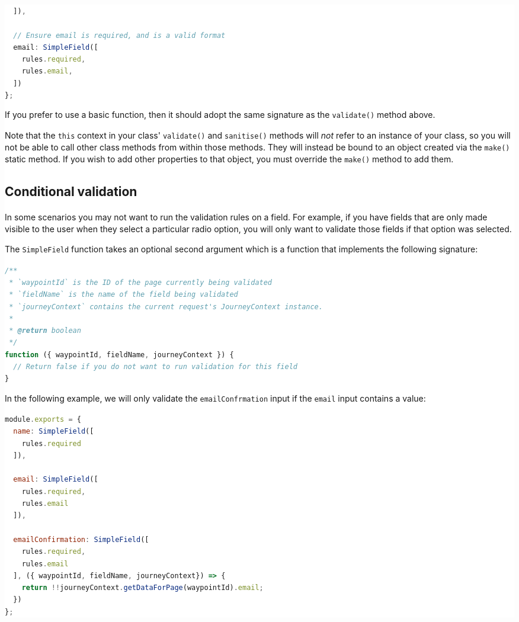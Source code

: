 ```javascript
  ]),

  // Ensure email is required, and is a valid format
  email: SimpleField([
    rules.required,
    rules.email,
  ])
};
```

If you prefer to use a basic function, then it should adopt the same signature as the `validate()` method above.

Note that the `this` context in your class' `validate()` and `sanitise()` methods will _not_ refer to an instance of your class, so you will not be able to call other class methods from within those methods. They will instead be bound to an object created via the `make()` static method. If you wish to add other properties to that object, you must override the `make()` method to add them.


## Conditional validation

In some scenarios you may not want to run the validation rules on a field. For example, if you have fields that are only made visible to the user when they select a particular radio option, you will only want to validate those fields if that option was selected.

The `SimpleField` function takes an optional second argument which is a function that implements the following signature:

```javascript
/**
 * `waypointId` is the ID of the page currently being validated
 * `fieldName` is the name of the field being validated
 * `journeyContext` contains the current request's JourneyContext instance.
 *
 * @return boolean
 */
function ({ waypointId, fieldName, journeyContext }) {
  // Return false if you do not want to run validation for this field
}
```

In the following example, we will only validate the `emailConfrmation` input if the `email` input contains a value:

```javascript
module.exports = {
  name: SimpleField([
    rules.required
  ]),

  email: SimpleField([
    rules.required,
    rules.email
  ]),

  emailConfirmation: SimpleField([
    rules.required,
    rules.email
  ], ({ waypointId, fieldName, journeyContext}) => {
    return !!journeyContext.getDataForPage(waypointId).email;
  })
};
```
